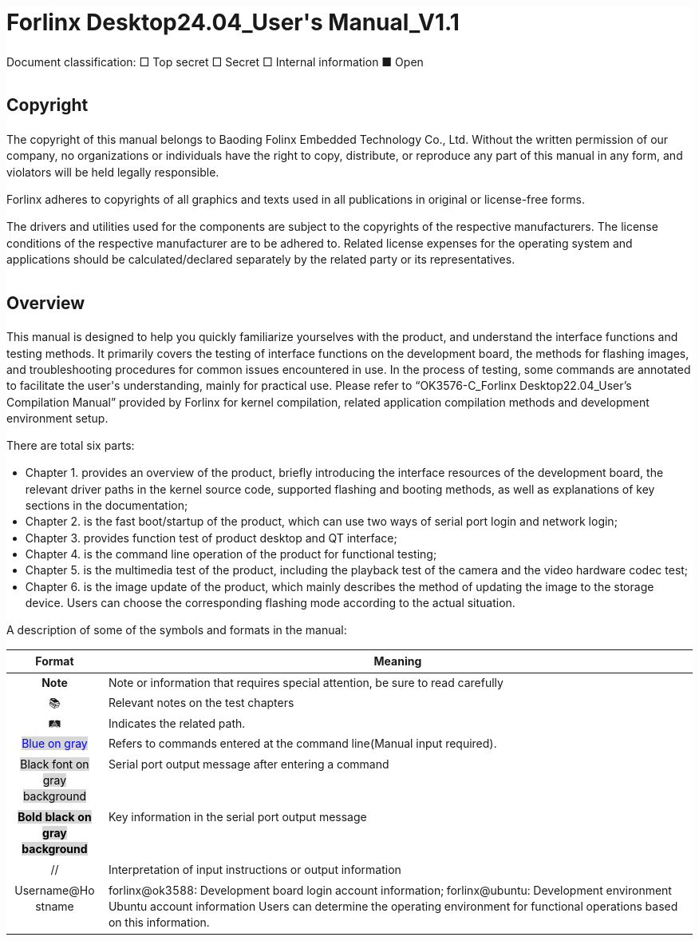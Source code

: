 # Forlinx Desktop24.04\_User's Manual_V1.1

Document classification: □ Top secret □ Secret □ Internal information ■ Open

## Copyright

The copyright of this manual belongs to Baoding Folinx Embedded Technology Co., Ltd. Without the written permission of our company, no organizations or individuals have the right to copy, distribute, or reproduce any part of this manual in any form, and violators will be held legally responsible.

Forlinx adheres to copyrights of all graphics and texts used in all publications in original or license-free forms.

The drivers and utilities used for the components are subject to the copyrights of the respective manufacturers. The license conditions of the respective manufacturer are to be adhered to. Related license expenses for the operating system and applications should be calculated/declared separately by the related party or its representatives.

## Overview

This manual is designed to help you quickly familiarize yourselves with the product, and understand the interface functions and testing methods. It primarily covers the testing of interface functions on the development board, the methods for flashing images, and troubleshooting procedures for common issues encountered in use. In the process of testing, some commands are annotated to facilitate the user's understanding, mainly for practical use. Please refer to “OK3576-C\_Forlinx Desktop22.04\_User’s Compilation Manual” provided by Forlinx for kernel compilation, related application compilation methods and development environment setup.

There are total six parts:

+ Chapter 1. provides an overview of the product, briefly introducing the interface resources of the development board, the relevant driver paths in the kernel source code, supported flashing and booting methods, as well as explanations of key sections in the documentation;
+ Chapter 2. is the fast boot/startup of the product, which can use two ways of serial port login and network login;
+ Chapter 3. provides function test of product desktop and QT interface;
+ Chapter 4. is the command line operation of the product for functional testing;
+ Chapter 5. is the multimedia test of the product, including the playback test of the camera and the video hardware codec test;
+ Chapter 6. is the image update of the product, which mainly describes the method of updating the image to the storage device. Users can choose the corresponding flashing mode according to the actual situation.

A description of some of the symbols and formats in the manual:

| **Format**| **Meaning**|
|:----------:|----------|
| **Note** | Note or information that requires special attention, be sure to read carefully|
| 📚 | Relevant notes on the test chapters|
| ️🛤️️️ | Indicates the related path.|
| <font style="color:blue;background-color:#d7d7d7;">Blue on gray</font> | Refers to commands entered at the command line(Manual input required).|
| <font style="color:black;background-color:#d7d7d7;">Black font on gray background</font> | Serial port output message after entering a command|
| **<font style="color:black;background-color:#d7d7d7;">Bold black on gray background</font>** | Key information in the serial port output message|
| //| Interpretation of input instructions or output information|
| Username@Hostname| forlinx@ok3588: Development board login account information;                                                                              forlinx@ubuntu: Development environment Ubuntu account information                                                                                  Users can determine the operating environment for functional operations based on this information. |

